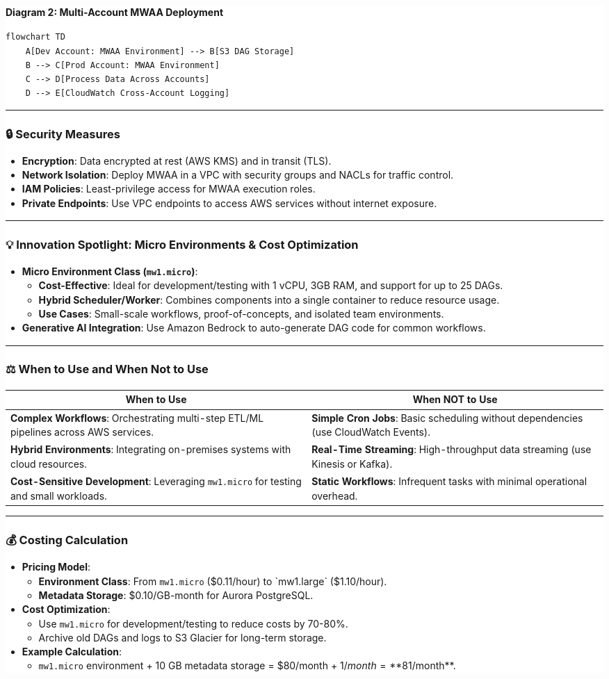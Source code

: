 **Diagram 2: Multi-Account MWAA Deployment**

```mermaid
flowchart TD  
    A[Dev Account: MWAA Environment] --> B[S3 DAG Storage]  
    B --> C[Prod Account: MWAA Environment]  
    C --> D[Process Data Across Accounts]  
    D --> E[CloudWatch Cross-Account Logging]  
```

***

### 🔒 **Security Measures**

* **Encryption**: Data encrypted at rest (AWS KMS) and in transit (TLS).
* **Network Isolation**: Deploy MWAA in a VPC with security groups and NACLs for traffic control.
* **IAM Policies**: Least-privilege access for MWAA execution roles.
* **Private Endpoints**: Use VPC endpoints to access AWS services without internet exposure.

***

### 💡 **Innovation Spotlight: Micro Environments & Cost Optimization**

* **Micro Environment Class (`mw1.micro`)**:
  * **Cost-Effective**: Ideal for development/testing with 1 vCPU, 3GB RAM, and support for up to 25 DAGs.
  * **Hybrid Scheduler/Worker**: Combines components into a single container to reduce resource usage.
  * **Use Cases**: Small-scale workflows, proof-of-concepts, and isolated team environments.
* **Generative AI Integration**: Use Amazon Bedrock to auto-generate DAG code for common workflows.

***

### ⚖️ **When to Use and When Not to Use**

| **When to Use**                                                                         | **When NOT to Use**                                                                  |
| --------------------------------------------------------------------------------------- | ------------------------------------------------------------------------------------ |
| **Complex Workflows**: Orchestrating multi-step ETL/ML pipelines across AWS services.   | **Simple Cron Jobs**: Basic scheduling without dependencies (use CloudWatch Events). |
| **Hybrid Environments**: Integrating on-premises systems with cloud resources.          | **Real-Time Streaming**: High-throughput data streaming (use Kinesis or Kafka).      |
| **Cost-Sensitive Development**: Leveraging `mw1.micro` for testing and small workloads. | **Static Workflows**: Infrequent tasks with minimal operational overhead.            |

***

### 💰 **Costing Calculation**

* **Pricing Model**:
  * **Environment Class**: From `mw1.micro` ($0.11/hour) to `mw1.large` ($1.10/hour).
  * **Metadata Storage**: $0.10/GB-month for Aurora PostgreSQL.
* **Cost Optimization**:
  * Use `mw1.micro` for development/testing to reduce costs by 70-80%.
  * Archive old DAGs and logs to S3 Glacier for long-term storage.
* **Example Calculation**:
  * `mw1.micro` environment + 10 GB metadata storage = $80/month + $1/month = **$81/month**.
